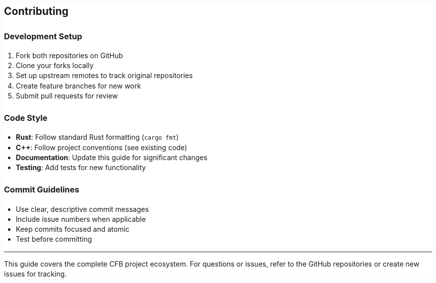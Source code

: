 ## Contributing

### Development Setup

1. Fork both repositories on GitHub
2. Clone your forks locally
3. Set up upstream remotes to track original repositories
4. Create feature branches for new work
5. Submit pull requests for review

### Code Style

- **Rust**: Follow standard Rust formatting (`cargo fmt`)
- **C++**: Follow project conventions (see existing code)
- **Documentation**: Update this guide for significant changes
- **Testing**: Add tests for new functionality

### Commit Guidelines

- Use clear, descriptive commit messages
- Include issue numbers when applicable
- Keep commits focused and atomic
- Test before committing

---

This guide covers the complete CFB project ecosystem. For questions or issues, refer to the GitHub repositories or create new issues for tracking.